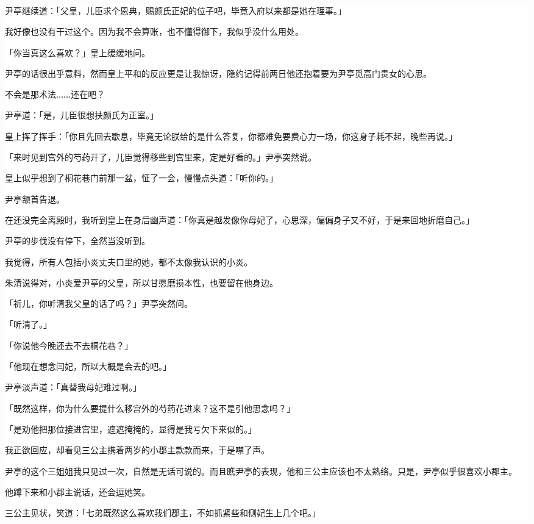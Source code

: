 尹亭继续道：「父皇，儿臣求个恩典，赐颜氏正妃的位子吧，毕竟入府以来都是她在理事。」


我好像也没有干过这个。因为我不会算账，也不懂得御下，我似乎没什么用处。


「你当真这么喜欢？」皇上缓缓地问。


尹亭的话很出乎意料，然而皇上平和的反应更是让我惊讶，隐约记得前两日他还抱着要为尹亭觅高门贵女的心思。


不会是那术法……还在吧？


尹亭道：「是，儿臣很想扶颜氏为正室。」


皇上挥了挥手：「你且先回去歇息，毕竟无论朕给的是什么答复，你都难免要费心力一场，你这身子耗不起，晚些再说。」


「来时见到宫外的芍药开了，儿臣觉得移些到宫里来，定是好看的。」尹亭突然说。


皇上似乎想到了桐花巷门前那一盆，怔了一会，慢慢点头道：「听你的。」


尹亭颔首告退。


在还没完全离殿时，我听到皇上在身后幽声道：「你真是越发像你母妃了，心思深，偏偏身子又不好，于是来回地折磨自己。」


尹亭的步伐没有停下，全然当没听到。


我觉得，所有人包括小炎丈夫口里的她，都不太像我认识的小炎。


朱清说得对，小炎爱尹亭的父皇，所以甘愿磨损本性，也要留在他身边。


「祈儿，你听清我父皇的话了吗？」尹亭突然问。


「听清了。」


「你说他今晚还去不去桐花巷？」


「他现在想念闫妃，所以大概是会去的吧。」


尹亭淡声道：「真替我母妃难过啊。」


「既然这样，你为什么要提什么移宫外的芍药花进来？这不是引他思念吗？」


「是劝他把那位接进宫里，遮遮掩掩的，显得是我亏欠下来似的。」


我正欲回应，却看见三公主携着两岁的小郡主款款而来，于是噤了声。


尹亭的这个三姐姐我只见过一次，自然是无话可说的。而且瞧尹亭的表现，他和三公主应该也不太熟络。只是，尹亭似乎很喜欢小郡主。


他蹲下来和小郡主说话，还会逗她笑。


三公主见状，笑道：「七弟既然这么喜欢我们郡主，不如抓紧些和侧妃生上几个吧。」
